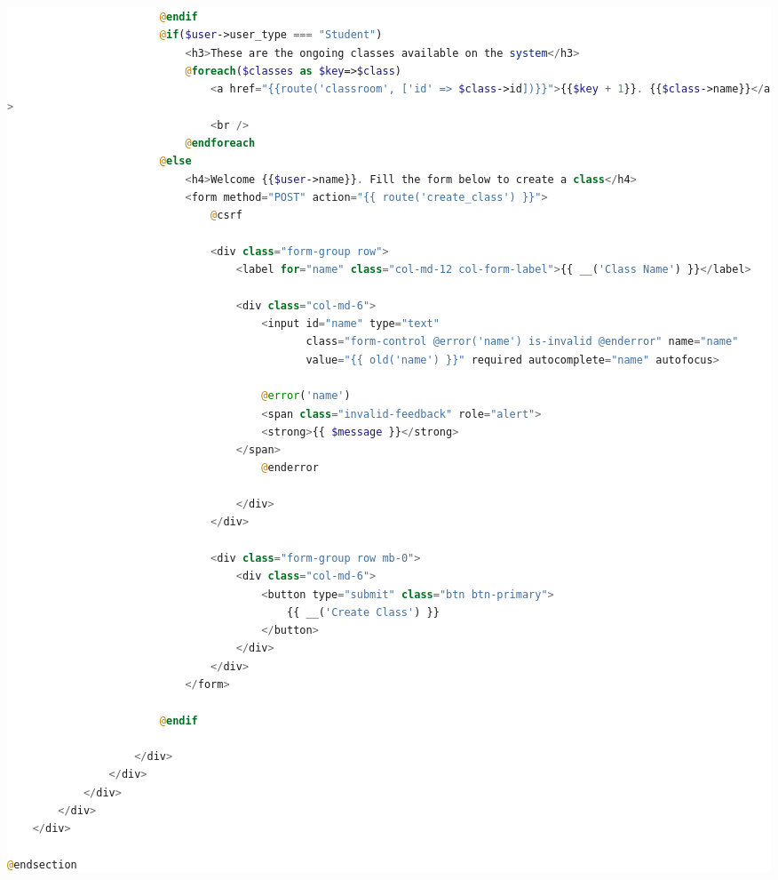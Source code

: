 ```php
                        @endif
                        @if($user->user_type === "Student")
                            <h3>These are the ongoing classes available on the system</h3>
                            @foreach($classes as $key=>$class)
                                <a href="{{route('classroom', ['id' => $class->id])}}">{{$key + 1}}. {{$class->name}}</a>
                                <br />
                            @endforeach
                        @else
                            <h4>Welcome {{$user->name}}. Fill the form below to create a class</h4>
                            <form method="POST" action="{{ route('create_class') }}">
                                @csrf

                                <div class="form-group row">
                                    <label for="name" class="col-md-12 col-form-label">{{ __('Class Name') }}</label>

                                    <div class="col-md-6">
                                        <input id="name" type="text"
                                               class="form-control @error('name') is-invalid @enderror" name="name"
                                               value="{{ old('name') }}" required autocomplete="name" autofocus>

                                        @error('name')
                                        <span class="invalid-feedback" role="alert">
                                        <strong>{{ $message }}</strong>
                                    </span>
                                        @enderror

                                    </div>
                                </div>

                                <div class="form-group row mb-0">
                                    <div class="col-md-6">
                                        <button type="submit" class="btn btn-primary">
                                            {{ __('Create Class') }}
                                        </button>
                                    </div>
                                </div>
                            </form>

                        @endif

                    </div>
                </div>
            </div>
        </div>
    </div>

@endsection

```
